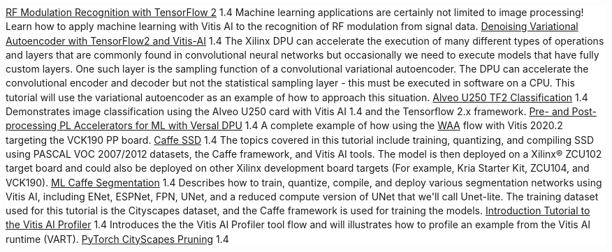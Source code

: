   </tr>
  <tr>
    <td><a href="https://github.com/Xilinx/Vitis-AI-Tutorials/tree/1.4/Design_Tutorials/10-RF_modulation_recognition/README.md">RF Modulation Recognition with TensorFlow 2</a></td>
    <td align="center">1.4</td>
    <td>Machine learning applications are certainly not limited to image processing! Learn how to apply machine learning with Vitis AI to the recognition of RF modulation from signal data.</td>
  </tr>
  <tr>
    <td><a href="https://github.com/Xilinx/Vitis-AI-Tutorials/tree/1.4/Design_Tutorials/11-tf2_var_autoenc/README.md">Denoising Variational Autoencoder with TensorFlow2 and Vitis-AI</a></td>
    <td align="center">1.4</td>
    <td>The Xilinx DPU can accelerate the execution of many different types of operations and layers that are commonly found in convolutional neural networks but occasionally we need to execute models that have fully custom layers. One such layer is the sampling function of a convolutional variational autoencoder. The DPU can accelerate the convolutional encoder and decoder but not the statistical sampling layer - this must be executed in software on a CPU. This tutorial will use the variational autoencoder as an example of how to approach this situation.</td>
  </tr>
  <tr>
    <td><a href="https://github.com/Xilinx/Vitis-AI-Tutorials/tree/1.4/Design_Tutorials/12-Alveo-U250-TF2-Classification/README.md">Alveo U250 TF2 Classification</a></td>
    <td align="center">1.4</td>
    <td>Demonstrates image classification using the Alveo U250 card with Vitis AI 1.4 and the Tensorflow 2.x framework.</td>
  </tr>
  <tr>
    <td><a href="https://github.com/Xilinx/Vitis-AI-Tutorials/tree/1.4/Design_Tutorials/13-vdpu-pre-post-pl-acc/README.md">Pre- and Post-processing PL Accelerators for ML with Versal DPU</a></td>
    <td align="center">1.4</td>
    <td>A complete example of how using the <a href="https://github.com/Xilinx/Vitis-AI/tree/master/demo/Whole-App-Acceleration">WAA</a> flow with Vitis 2020.2 targeting the VCK190 PP board.</td>
  </tr>
  <tr>
    <td><a href="https://github.com/Xilinx/Vitis-AI-Tutorials/tree/1.4/Design_Tutorials/14-caffe-ssd-pascal/README.md">Caffe SSD</a></td>
    <td align="center">1.4</td>
    <td>The topics covered in this tutorial include training, quantizing, and compiling SSD using PASCAL VOC 2007/2012 datasets, the Caffe framework, and Vitis AI tools. The model is then deployed on a Xilinx® ZCU102 target board and could also be deployed on other Xilinx development board targets (For example, Kria Starter Kit, ZCU104, and VCK190).</td>
  </tr>
  <tr>
    <td><a href="https://github.com/Xilinx/Vitis-AI-Tutorials/tree/1.4/Design_Tutorials/15-caffe-segmentation-cityscapes/README.md">ML Caffe Segmentation</a></td>
    <td align="center">1.4</td>
    <td>Describes how to train, quantize, compile, and deploy various segmentation networks using Vitis AI, including ENet, ESPNet, FPN, UNet, and a reduced compute version of UNet that we'll call Unet-lite. The training dataset used for this tutorial is the Cityscapes dataset, and the Caffe framework is used for training the models.</td>
  </tr>
  <tr>
    <td><a href="https://github.com/Xilinx/Vitis-AI-Tutorials/tree/1.4/Design_Tutorials/16-profiler_introduction/README.md">Introduction Tutorial to the Vitis AI Profiler</a></td>
    <td align="center">1.4</td>
    <td>Introduces the the Vitis AI Profiler tool flow and will illustrates how to profile an example from the Vitis AI runtime (VART).</td>
  </tr>
  <tr>
    <td><a href="https://github.com/Xilinx/Vitis-AI-Tutorials/tree/1.4/Design_Tutorials/17-PyTorch-CityScapes-Pruning/README.md">PyTorch CityScapes Pruning</a></td>
    <td align="center">1.4</td>